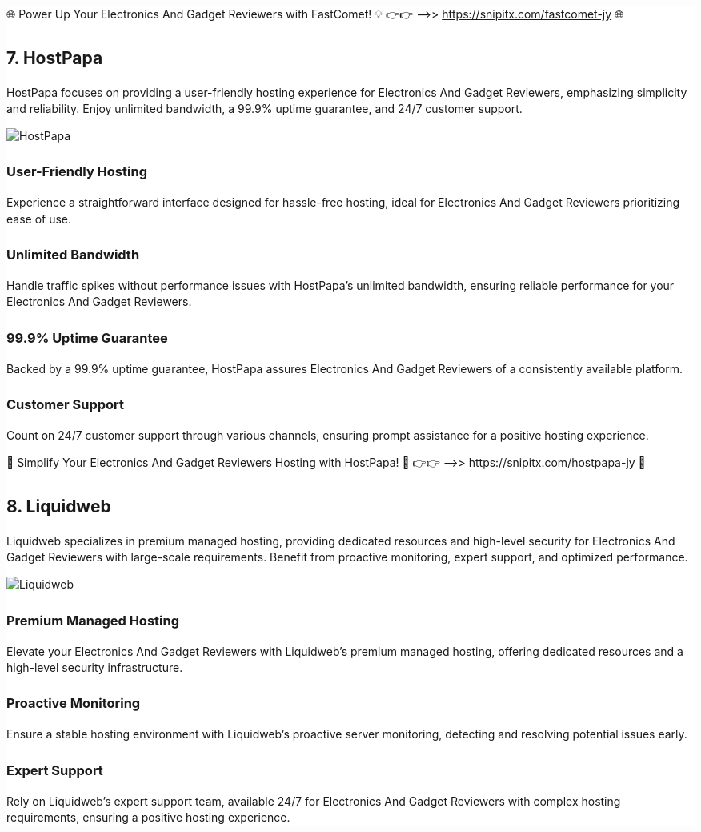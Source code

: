 🌐 Power Up Your Electronics And Gadget Reviewers with FastComet! 💡
👉👉 -->> https://snipitx.com/fastcomet-jy 🌐

## 7. HostPapa

HostPapa focuses on providing a user-friendly hosting experience for Electronics And Gadget Reviewers, emphasizing simplicity and reliability. Enjoy unlimited bandwidth, a 99.9% uptime guarantee, and 24/7 customer support.

![HostPapa](https://i.imgur.com/ouDTkvl.jpeg "HostPapa Hosting")

### User-Friendly Hosting
Experience a straightforward interface designed for hassle-free hosting, ideal for Electronics And Gadget Reviewers prioritizing ease of use.

### Unlimited Bandwidth
Handle traffic spikes without performance issues with HostPapa’s unlimited bandwidth, ensuring reliable performance for your Electronics And Gadget Reviewers.

### 99.9% Uptime Guarantee
Backed by a 99.9% uptime guarantee, HostPapa assures Electronics And Gadget Reviewers of a consistently available platform.

### Customer Support
Count on 24/7 customer support through various channels, ensuring prompt assistance for a positive hosting experience.

🌈 Simplify Your Electronics And Gadget Reviewers Hosting with HostPapa! 🚀
👉👉 -->> https://snipitx.com/hostpapa-jy 🚀

## 8. Liquidweb

Liquidweb specializes in premium managed hosting, providing dedicated resources and high-level security for Electronics And Gadget Reviewers with large-scale requirements. Benefit from proactive monitoring, expert support, and optimized performance.

![Liquidweb](https://i.imgur.com/4IvT9SC.jpeg "Liquidweb Hosting")

### Premium Managed Hosting
Elevate your Electronics And Gadget Reviewers with Liquidweb’s premium managed hosting, offering dedicated resources and a high-level security infrastructure.

### Proactive Monitoring
Ensure a stable hosting environment with Liquidweb’s proactive server monitoring, detecting and resolving potential issues early.

### Expert Support
Rely on Liquidweb’s expert support team, available 24/7 for Electronics And Gadget Reviewers with complex hosting requirements, ensuring a positive hosting experience.

